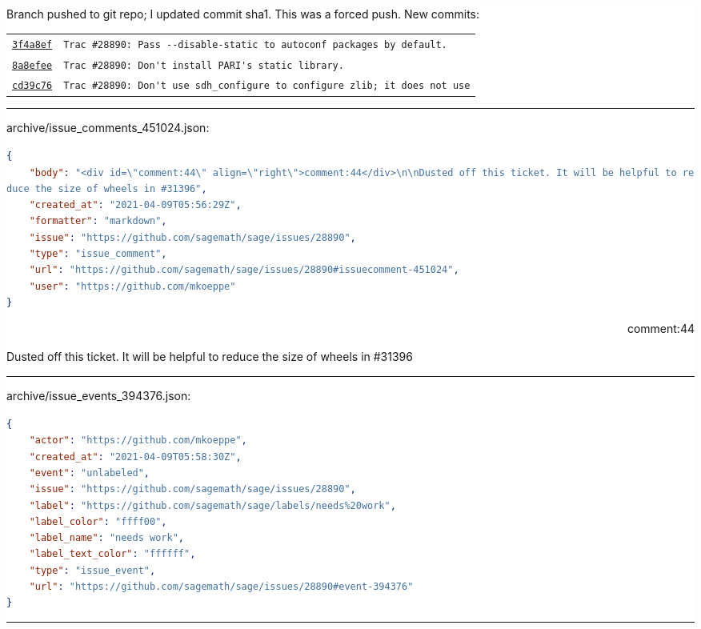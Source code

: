 <div id="comment:43"></div>

Branch pushed to git repo; I updated commit sha1. This was a forced push. New commits:
<table><tr><td><a href="https://github.com/sagemath/sagetrac-mirror/commit/3f4a8ef719fecfb4d663e3fb563735cd2178f9c7"><code>3f4a8ef</code></a></td><td><code>Trac #28890: Pass --disable-static to autoconf packages by default.</code></td></tr><tr><td><a href="https://github.com/sagemath/sagetrac-mirror/commit/8a8efee2f5a124d34ef9ff4d4a561e8ffa5416b8"><code>8a8efee</code></a></td><td><code>Trac #28890: Don't install PARI's static library.</code></td></tr><tr><td><a href="https://github.com/sagemath/sagetrac-mirror/commit/cd39c76bffd159da42e8c7aabaa297c78386b17e"><code>cd39c76</code></a></td><td><code>Trac #28890: Don't use sdh_configure to configure zlib; it does not use</code></td></tr></table>




---

archive/issue_comments_451024.json:
```json
{
    "body": "<div id=\"comment:44\" align=\"right\">comment:44</div>\n\nDusted off this ticket. It will be helpful to reduce the size of wheels in #31396",
    "created_at": "2021-04-09T05:56:29Z",
    "formatter": "markdown",
    "issue": "https://github.com/sagemath/sage/issues/28890",
    "type": "issue_comment",
    "url": "https://github.com/sagemath/sage/issues/28890#issuecomment-451024",
    "user": "https://github.com/mkoeppe"
}
```

<div id="comment:44" align="right">comment:44</div>

Dusted off this ticket. It will be helpful to reduce the size of wheels in #31396



---

archive/issue_events_394376.json:
```json
{
    "actor": "https://github.com/mkoeppe",
    "created_at": "2021-04-09T05:58:30Z",
    "event": "unlabeled",
    "issue": "https://github.com/sagemath/sage/issues/28890",
    "label": "https://github.com/sagemath/sage/labels/needs%20work",
    "label_color": "ffff00",
    "label_name": "needs work",
    "label_text_color": "ffffff",
    "type": "issue_event",
    "url": "https://github.com/sagemath/sage/issues/28890#event-394376"
}
```



---
